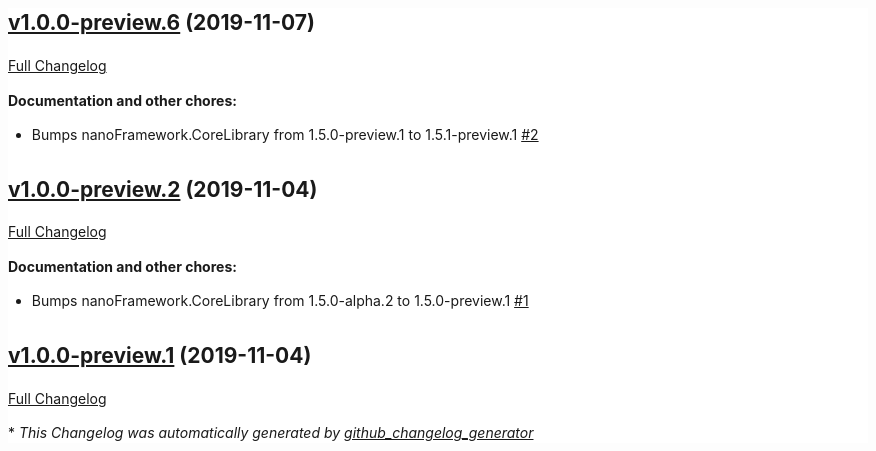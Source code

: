## [v1.0.0-preview.6](https://github.com/nanoframework/System.Collections/tree/v1.0.0-preview.6) (2019-11-07)

[Full Changelog](https://github.com/nanoframework/System.Collections/compare/v1.0.0-preview.2...v1.0.0-preview.6)

**Documentation and other chores:**

- Bumps nanoFramework.CoreLibrary from 1.5.0-preview.1 to 1.5.1-preview.1 [\#2](https://github.com/nanoframework/System.Collections/pull/2)

## [v1.0.0-preview.2](https://github.com/nanoframework/System.Collections/tree/v1.0.0-preview.2) (2019-11-04)

[Full Changelog](https://github.com/nanoframework/System.Collections/compare/v1.0.0-preview.1...v1.0.0-preview.2)

**Documentation and other chores:**

- Bumps nanoFramework.CoreLibrary from 1.5.0-alpha.2 to 1.5.0-preview.1 [\#1](https://github.com/nanoframework/System.Collections/pull/1)

## [v1.0.0-preview.1](https://github.com/nanoframework/System.Collections/tree/v1.0.0-preview.1) (2019-11-04)

[Full Changelog](https://github.com/nanoframework/System.Collections/compare/f9773fb3b1f522cdcf13e4492dfe4f286a044e8d...v1.0.0-preview.1)



\* *This Changelog was automatically generated by [github_changelog_generator](https://github.com/github-changelog-generator/github-changelog-generator)*
